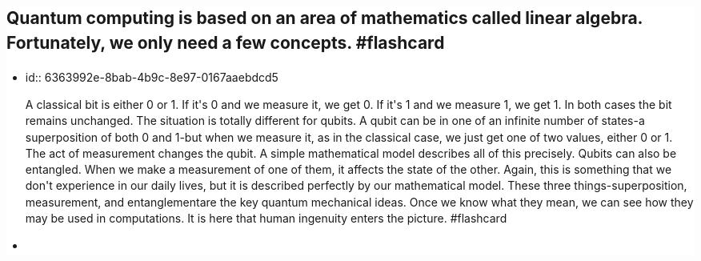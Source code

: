   Quantum computing is based on an area of mathematics called linear algebra. Fortunately, we only need a few concepts. #flashcard
-
- id:: 6363992e-8bab-4b9c-8e97-0167aaebdcd5
  
  A classical bit is either 0 or 1. If it's 0 and we measure it, we get 0. If it's 1 and we measure 1, we get 1. In both cases the bit remains unchanged. The situation is totally different for qubits. A qubit can be in one of an infinite number of states-a superposition of both 0 and 1-but when we measure it, as in the classical case, we just get one of two values, either 0 or 1. The act of measurement changes the qubit. A simple mathematical model describes all of this precisely.
     Qubits can also be entangled. When we make a measurement of one of them, it affects the state of the other. Again, this is something that we don't experience in our daily lives, but it is described perfectly by our mathematical model.
     These three things-superposition, measurement, and entanglementare the key quantum mechanical ideas. Once we know what they mean, we can see how they may be used in computations. It is here that human ingenuity enters the picture. #flashcard
-